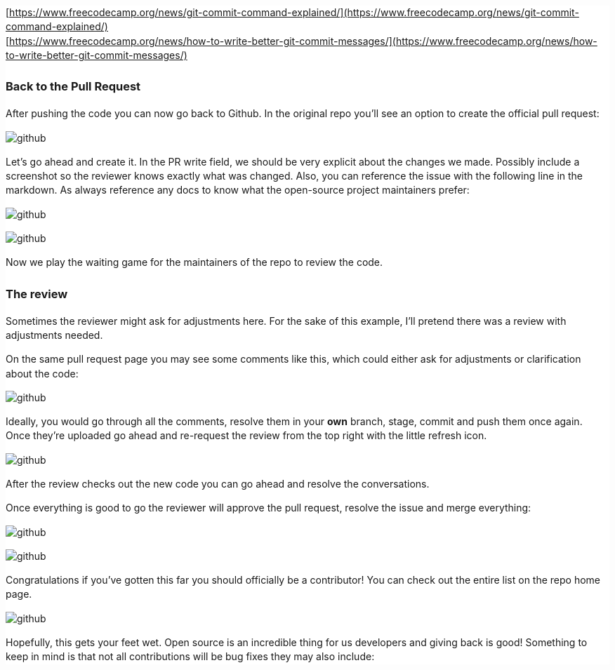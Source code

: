 [https://www.freecodecamp.org/news/git-commit-command-explained/](https://www.freecodecamp.org/news/git-commit-command-explained/)  
[https://www.freecodecamp.org/news/how-to-write-better-git-commit-messages/](https://www.freecodecamp.org/news/how-to-write-better-git-commit-messages/)

### Back to the Pull Request

After pushing the code you can now go back to Github. In the original repo you’ll see an option to create the official pull request:

![github](https://cdn.hashnode.com/res/hashnode/image/upload/v1646224591633/e-JuhsSvM.png)

Let’s go ahead and create it. In the PR write field, we should be very explicit about the changes we made. Possibly include a screenshot so the reviewer knows exactly what was changed. Also, you can reference the issue with the following line in the markdown. As always reference any docs to know what the open-source project maintainers prefer:

![github](https://cdn.hashnode.com/res/hashnode/image/upload/v1646224593156/WGlVPa0R2.png)

![github](https://cdn.hashnode.com/res/hashnode/image/upload/v1646224595087/umWBVy5nR.png)

Now we play the waiting game for the maintainers of the repo to review the code.

### The review

Sometimes the reviewer might ask for adjustments here. For the sake of this example, I’ll pretend there was a review with adjustments needed.

On the same pull request page you may see some comments like this, which could either ask for adjustments or clarification about the code:

![github](https://cdn.hashnode.com/res/hashnode/image/upload/v1646224597028/Olq9bcWaO.png)

Ideally, you would go through all the comments, resolve them in your **own** branch, stage, commit and push them once again. Once they’re uploaded go ahead and re-request the review from the top right with the little refresh icon.

![github](https://cdn.hashnode.com/res/hashnode/image/upload/v1646224598608/iKLT0DqTu.png)

After the review checks out the new code you can go ahead and resolve the conversations.

Once everything is good to go the reviewer will approve the pull request, resolve the issue and merge everything:

![github](https://cdn.hashnode.com/res/hashnode/image/upload/v1646224600124/bGDQZv8cm.png)

![github](https://cdn.hashnode.com/res/hashnode/image/upload/v1646224602083/E-P9xVK0V.png)

Congratulations if you’ve gotten this far you should officially be a contributor! You can check out the entire list on the repo home page.

![github](https://cdn.hashnode.com/res/hashnode/image/upload/v1646224603680/nNWdJyrlv.png)

Hopefully, this gets your feet wet. Open source is an incredible thing for us developers and giving back is good! Something to keep in mind is that not all contributions will be bug fixes they may also include:
